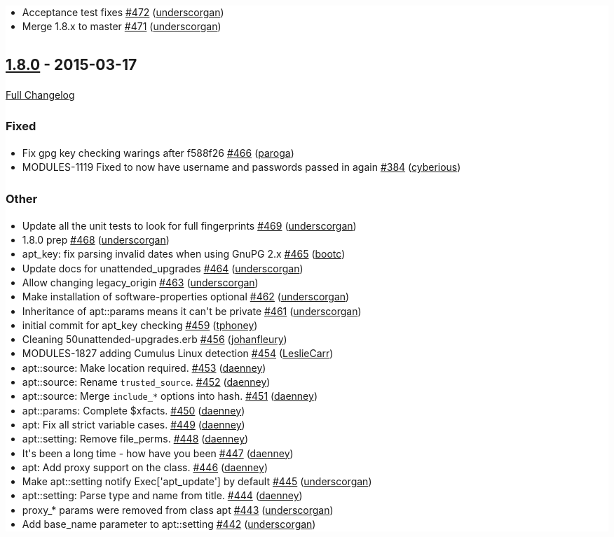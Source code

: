 - Acceptance test fixes [#472](https://github.com/puppetlabs/puppetlabs-apt/pull/472) ([underscorgan](https://github.com/underscorgan))
- Merge 1.8.x to master [#471](https://github.com/puppetlabs/puppetlabs-apt/pull/471) ([underscorgan](https://github.com/underscorgan))

## [1.8.0](https://github.com/puppetlabs/puppetlabs-apt/tree/1.8.0) - 2015-03-17

[Full Changelog](https://github.com/puppetlabs/puppetlabs-apt/compare/1.7.0...1.8.0)

### Fixed

- Fix gpg key checking warings after f588f26 [#466](https://github.com/puppetlabs/puppetlabs-apt/pull/466) ([paroga](https://github.com/paroga))
- MODULES-1119 Fixed to now have username and passwords passed in again [#384](https://github.com/puppetlabs/puppetlabs-apt/pull/384) ([cyberious](https://github.com/cyberious))

### Other

- Update all the unit tests to look for full fingerprints [#469](https://github.com/puppetlabs/puppetlabs-apt/pull/469) ([underscorgan](https://github.com/underscorgan))
- 1.8.0 prep [#468](https://github.com/puppetlabs/puppetlabs-apt/pull/468) ([underscorgan](https://github.com/underscorgan))
- apt_key: fix parsing invalid dates when using GnuPG 2.x [#465](https://github.com/puppetlabs/puppetlabs-apt/pull/465) ([bootc](https://github.com/bootc))
- Update docs for unattended_upgrades [#464](https://github.com/puppetlabs/puppetlabs-apt/pull/464) ([underscorgan](https://github.com/underscorgan))
- Allow changing legacy_origin [#463](https://github.com/puppetlabs/puppetlabs-apt/pull/463) ([underscorgan](https://github.com/underscorgan))
- Make installation of software-properties optional [#462](https://github.com/puppetlabs/puppetlabs-apt/pull/462) ([underscorgan](https://github.com/underscorgan))
- Inheritance of apt::params means it can't be private [#461](https://github.com/puppetlabs/puppetlabs-apt/pull/461) ([underscorgan](https://github.com/underscorgan))
- initial commit for apt_key checking [#459](https://github.com/puppetlabs/puppetlabs-apt/pull/459) ([tphoney](https://github.com/tphoney))
- Cleaning 50unattended-upgrades.erb [#456](https://github.com/puppetlabs/puppetlabs-apt/pull/456) ([johanfleury](https://github.com/johanfleury))
- MODULES-1827 adding Cumulus Linux detection [#454](https://github.com/puppetlabs/puppetlabs-apt/pull/454) ([LeslieCarr](https://github.com/LeslieCarr))
- apt::source: Make location required. [#453](https://github.com/puppetlabs/puppetlabs-apt/pull/453) ([daenney](https://github.com/daenney))
- apt::source: Rename `trusted_source`. [#452](https://github.com/puppetlabs/puppetlabs-apt/pull/452) ([daenney](https://github.com/daenney))
- apt::source: Merge `include_*` options into hash. [#451](https://github.com/puppetlabs/puppetlabs-apt/pull/451) ([daenney](https://github.com/daenney))
- apt::params: Complete $xfacts. [#450](https://github.com/puppetlabs/puppetlabs-apt/pull/450) ([daenney](https://github.com/daenney))
- apt: Fix all strict variable cases. [#449](https://github.com/puppetlabs/puppetlabs-apt/pull/449) ([daenney](https://github.com/daenney))
- apt::setting: Remove file_perms. [#448](https://github.com/puppetlabs/puppetlabs-apt/pull/448) ([daenney](https://github.com/daenney))
- It's been a long time - how have you been [#447](https://github.com/puppetlabs/puppetlabs-apt/pull/447) ([daenney](https://github.com/daenney))
- apt: Add proxy support on the class. [#446](https://github.com/puppetlabs/puppetlabs-apt/pull/446) ([daenney](https://github.com/daenney))
- Make apt::setting notify Exec['apt_update'] by default [#445](https://github.com/puppetlabs/puppetlabs-apt/pull/445) ([underscorgan](https://github.com/underscorgan))
- apt::setting: Parse type and name from title. [#444](https://github.com/puppetlabs/puppetlabs-apt/pull/444) ([daenney](https://github.com/daenney))
- proxy_* params were removed from class apt [#443](https://github.com/puppetlabs/puppetlabs-apt/pull/443) ([underscorgan](https://github.com/underscorgan))
- Add base_name parameter to apt::setting [#442](https://github.com/puppetlabs/puppetlabs-apt/pull/442) ([underscorgan](https://github.com/underscorgan))